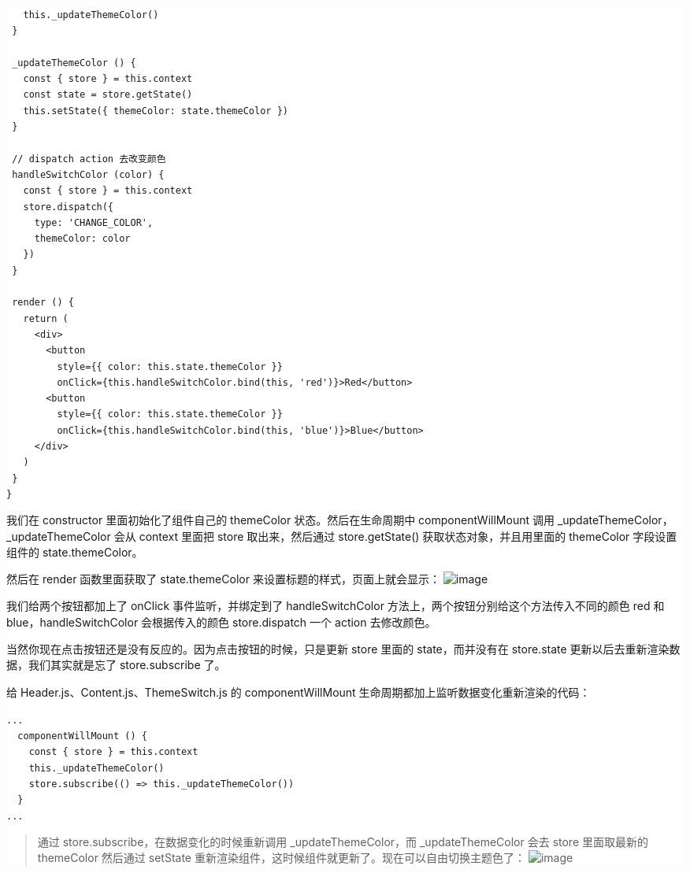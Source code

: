  ```
    this._updateThemeColor()
  }

  _updateThemeColor () {
    const { store } = this.context
    const state = store.getState()
    this.setState({ themeColor: state.themeColor })
  }

  // dispatch action 去改变颜色
  handleSwitchColor (color) {
    const { store } = this.context
    store.dispatch({
      type: 'CHANGE_COLOR',
      themeColor: color
    })
  }

  render () {
    return (
      <div>
        <button
          style={{ color: this.state.themeColor }}
          onClick={this.handleSwitchColor.bind(this, 'red')}>Red</button>
        <button
          style={{ color: this.state.themeColor }}
          onClick={this.handleSwitchColor.bind(this, 'blue')}>Blue</button>
      </div>
    )
  }
}
```
我们在 constructor 里面初始化了组件自己的 themeColor 状态。然后在生命周期中 componentWillMount 调用 _updateThemeColor，_updateThemeColor 会从 context 里面把 store 取出来，然后通过 store.getState() 获取状态对象，并且用里面的 themeColor 字段设置组件的 state.themeColor。

然后在 render 函数里面获取了 state.themeColor 来设置标题的样式，页面上就会显示：
![image](/img/2472209333-5a6848bb5b8dd_articlex.png)

我们给两个按钮都加上了 onClick 事件监听，并绑定到了 handleSwitchColor 方法上，两个按钮分别给这个方法传入不同的颜色 red 和 blue，handleSwitchColor 会根据传入的颜色 store.dispatch 一个 action 去修改颜色。

当然你现在点击按钮还是没有反应的。因为点击按钮的时候，只是更新 store 里面的 state，而并没有在 store.state 更新以后去重新渲染数据，我们其实就是忘了 store.subscribe 了。

给 Header.js、Content.js、ThemeSwitch.js 的 componentWillMount 生命周期都加上监听数据变化重新渲染的代码：
```
...
  componentWillMount () {
    const { store } = this.context
    this._updateThemeColor()
    store.subscribe(() => this._updateThemeColor())
  }
...
```
> 通过 store.subscribe，在数据变化的时候重新调用 _updateThemeColor，而 _updateThemeColor 会去 store 里面取最新的 themeColor 然后通过 setState 重新渲染组件，这时候组件就更新了。现在可以自由切换主题色了：
![image](/img/544130006-5a6849389a6e6_articlex.png)
